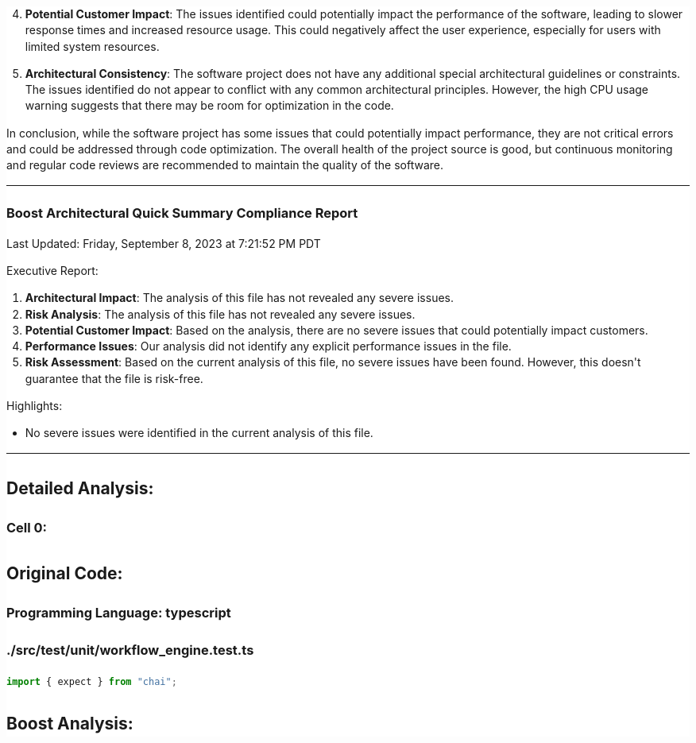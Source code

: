 4. **Potential Customer Impact**: The issues identified could potentially impact the performance of the software, leading to slower response times and increased resource usage. This could negatively affect the user experience, especially for users with limited system resources.

5. **Architectural Consistency**: The software project does not have any additional special architectural guidelines or constraints. The issues identified do not appear to conflict with any common architectural principles. However, the high CPU usage warning suggests that there may be room for optimization in the code.

In conclusion, while the software project has some issues that could potentially impact performance, they are not critical errors and could be addressed through code optimization. The overall health of the project source is good, but continuous monitoring and regular code reviews are recommended to maintain the quality of the software.


---

### Boost Architectural Quick Summary Compliance Report

Last Updated: Friday, September 8, 2023 at 7:21:52 PM PDT


Executive Report:

1. **Architectural Impact**: The analysis of this file has not revealed any severe issues.
2. **Risk Analysis**: The analysis of this file has not revealed any severe issues.
3. **Potential Customer Impact**: Based on the analysis, there are no severe issues that could potentially impact customers.
4. **Performance Issues**: Our analysis did not identify any explicit performance issues in the file.
5. **Risk Assessment**: Based on the current analysis of this file, no severe issues have been found. However, this doesn't guarantee that the file is risk-free.

Highlights:

- No severe issues were identified in the current analysis of this file.

---
## Detailed Analysis:

### Cell 0:
## Original Code:

### Programming Language: typescript
### ./src/test/unit/workflow_engine.test.ts 

```typescript
import { expect } from "chai";

```
## Boost Analysis:
